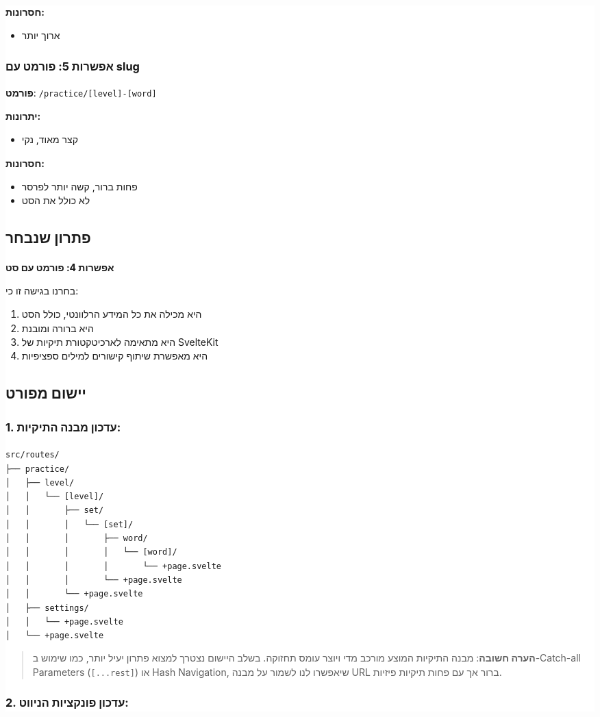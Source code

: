 **חסרונות:**

- ארוך יותר

### אפשרות 5: פורמט עם slug

**פורמט**: `/practice/[level]-[word]`

**יתרונות:**

- קצר מאוד, נקי

**חסרונות:**

- פחות ברור, קשה יותר לפרסר
- לא כולל את הסט

## פתרון שנבחר

**אפשרות 4: פורמט עם סט**

בחרנו בגישה זו כי:

1. היא מכילה את כל המידע הרלוונטי, כולל הסט
2. היא ברורה ומובנת
3. היא מתאימה לארכיטקטורת תיקיות של SvelteKit
4. היא מאפשרת שיתוף קישורים למילים ספציפיות

## יישום מפורט

### 1. עדכון מבנה התיקיות:

```
src/routes/
├── practice/
│   ├── level/
│   │   └── [level]/
│   │       ├── set/
│   │       │   └── [set]/
│   │       │       ├── word/
│   │       │       │   └── [word]/
│   │       │       │       └── +page.svelte
│   │       │       └── +page.svelte
│   │       └── +page.svelte
│   ├── settings/
│   │   └── +page.svelte
│   └── +page.svelte
```

> **הערה חשובה**: מבנה התיקיות המוצע מורכב מדי ויוצר עומס תחזוקה. בשלב היישום נצטרך למצוא פתרון יעיל יותר, כמו שימוש ב-Catch-all Parameters (`[...rest]`) או Hash Navigation, שיאפשרו לנו לשמור על מבנה URL ברור אך עם פחות תיקיות פיזיות.

### 2. עדכון פונקציות הניווט:
